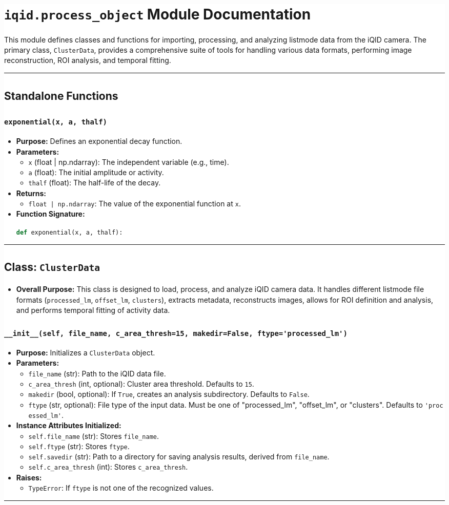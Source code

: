 # `iqid.process_object` Module Documentation

This module defines classes and functions for importing, processing, and analyzing listmode data from the iQID camera. The primary class, `ClusterData`, provides a comprehensive suite of tools for handling various data formats, performing image reconstruction, ROI analysis, and temporal fitting.

---

## Standalone Functions

### `exponential(x, a, thalf)`
- **Purpose:** Defines an exponential decay function.
- **Parameters:**
    - `x` (float | np.ndarray): The independent variable (e.g., time).
    - `a` (float): The initial amplitude or activity.
    - `thalf` (float): The half-life of the decay.
- **Returns:**
    - `float | np.ndarray`: The value of the exponential function at `x`.
- **Function Signature:**
  ```python
  def exponential(x, a, thalf):
  ```

---

## Class: `ClusterData`

- **Overall Purpose:** This class is designed to load, process, and analyze iQID camera data. It handles different listmode file formats (`processed_lm`, `offset_lm`, `clusters`), extracts metadata, reconstructs images, allows for ROI definition and analysis, and performs temporal fitting of activity data.

### `__init__(self, file_name, c_area_thresh=15, makedir=False, ftype='processed_lm')`
- **Purpose:** Initializes a `ClusterData` object.
- **Parameters:**
    - `file_name` (str): Path to the iQID data file.
    - `c_area_thresh` (int, optional): Cluster area threshold. Defaults to `15`.
    - `makedir` (bool, optional): If `True`, creates an analysis subdirectory. Defaults to `False`.
    - `ftype` (str, optional): File type of the input data. Must be one of "processed_lm", "offset_lm", or "clusters". Defaults to `'processed_lm'`.
- **Instance Attributes Initialized:**
    - `self.file_name` (str): Stores `file_name`.
    - `self.ftype` (str): Stores `ftype`.
    - `self.savedir` (str): Path to a directory for saving analysis results, derived from `file_name`.
    - `self.c_area_thresh` (int): Stores `c_area_thresh`.
- **Raises:**
    - `TypeError`: If `ftype` is not one of the recognized values.

---
